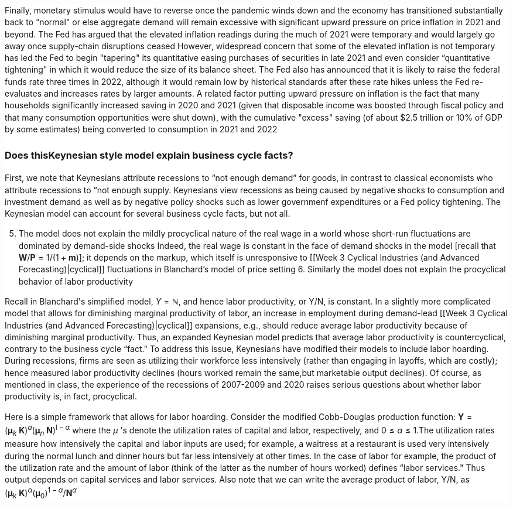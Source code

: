 Finally, monetary stimulus would have to reverse once the pandemic winds down and the economy has transitioned substantially back to “normal" or else aggregate demand will remain excessive with significant upward pressure on price inflation in 2021 and beyond. The Fed has argued that the elevated inflation readings during the much of 2021 were temporary and would largely go away once supply-chain disruptions ceased However, widespread concern that some of the elevated inflation is not temporary has led the Fed to begin "tapering" its quantitative easing purchases of securities in late 2021 and even consider “quantitative tightening" in which it would reduce the size of its balance sheet. The Fed also has announced that it is likely to raise the federal funds rate three times in 2022, although it would remain low by historical standards after these rate hikes unless the Fed re-evaluates and increases rates by larger amounts. A related factor putting upward pressure on inflation is the fact that many households significantly increased saving in 2020 and 2021 (given that disposable income was boosted through fiscal policy and that many consumption opportunities were shut down), with the cumulative "excess" saving (of about \$2.5 trillion or $10\%$ of GDP by some estimates) being converted to consumption in 2021 and 2022

### Does thisKeynesian style model explain business cycle facts?

First, we note that Keynesians attribute recessions to “not enough demand” for goods, in contrast to classical economists who attribute recessions to “not enough supply. Keynesians view recessions as being caused by negative shocks to consumption and investment demand as well as by negative policy shocks such as lower governmenf expenditures or a Fed policy tightening. The Keynesian model can account for several business cycle facts, but not all.

5. The model does not explain the mildly procyclical nature of the real wage in a world whose short-run fluctuations are dominated by demand-side shocks Indeed, the real wage is constant in the face of demand shocks in the model [recall that $\mathbf{W}/\mathbf{P}=1/(1+\mathbf{m})]$; it depends on the markup, which itself is unresponsive to [[Week 3 Cyclical Industries (and Advanced Forecasting)|cyclical]] fluctuations in Blanchard’s model of price setting 6. Similarly the model does not explain the procyclical behavior of labor productivity

Recall in Blanchard's simplified model, $Y=\mathbb{N}$, and hence labor productivity, or Y/N, is constant. In a slightly more complicated model that allows for diminishing marginal productivity of labor, an increase in employment during demand-lead [[Week 3 Cyclical Industries (and Advanced Forecasting)|cyclical]] expansions, e.g., should reduce average labor productivity because of diminishing marginal productivity. Thus, an expanded Keynesian model predicts that average labor productivity is countercyclical, contrary to the business cycle “fact." To address this issue, Keynesians have modified their models to include labor hoarding. During recessions, firms are seen as utilizing their workforce less intensively (rather than engaging in layoffs, which are costly); hence measured labor productivity declines (hours worked remain the same,but marketable output declines). Of course, as mentioned in class, the experience of the recessions of 2007-2009 and 2020 raises serious questions about whether labor productivity is, in fact, procyclical.

Here is a simple framework that allows for labor hoarding. Consider the modified Cobb-Douglas production function: $\mathbf{Y} = \left (\mathbf{\mu } _{k}\:\mathbf{K} \right) ^{a}\left (\mathbf{\mu } _{n}\:\mathbf{N} \right) ^{\mathrm{l- \alpha }}$ where the $\mu$ 's denote the utilization rates of capital and labor, respectively, and $0\leq a\leq1$.The utilization rates measure how intensively the capital and labor inputs are used; for example, a waitress at a restaurant is used very intensively during the normal lunch and dinner hours but far less intensively at other times. In the case of labor for example, the product of the utilization rate and the amount of labor (think of the latter as the number of hours worked) defines “labor services." Thus output depends on capital services and labor services. Also note that we can write the average product of labor, Y/N, as $\left(\mathbf{\mu}_{\mathrm{k}}\:\mathbf{K}\right)^{\alpha}\left(\mathbf{\mu}_{0}\right)^{1-\alpha}/\mathbf{N}^{\alpha}$
